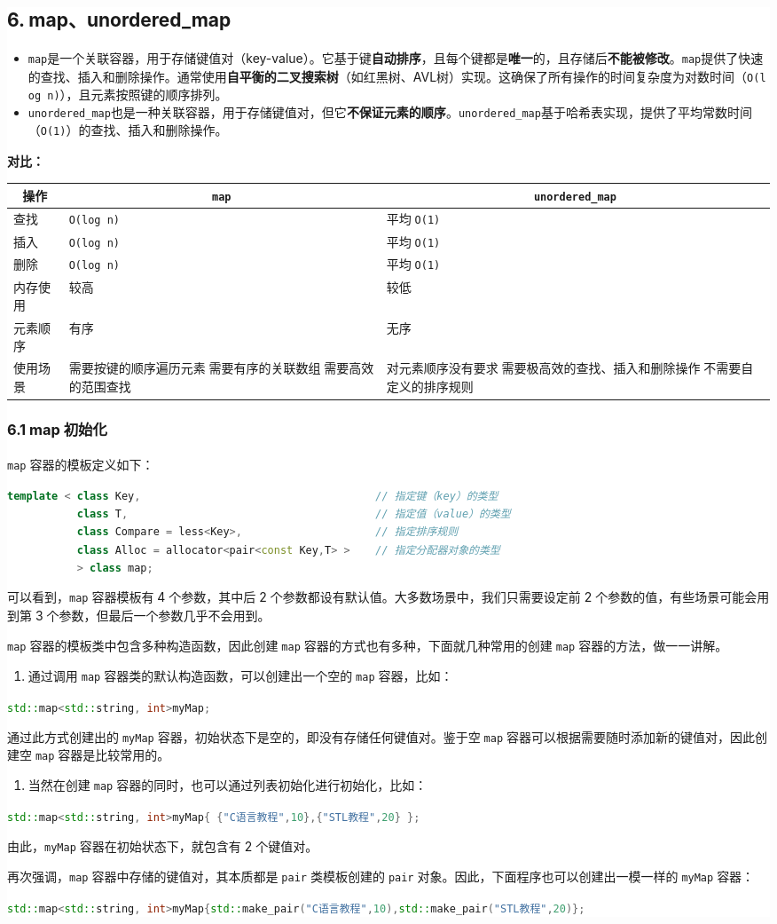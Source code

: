 
## 6. map、unordered_map
+ `map`是一个关联容器，用于存储键值对（key-value）。它基于键**自动排序**，且每个键都是**唯一**的，且存储后**不能被修改**。`map`提供了快速的查找、插入和删除操作。通常使用**自平衡的二叉搜索树**（如红黑树、AVL树）实现。这确保了所有操作的时间复杂度为对数时间（`O(log n)`），且元素按照键的顺序排列。
+ `unordered_map`也是一种关联容器，用于存储键值对，但它**不保证元素的顺序**。`unordered_map`基于哈希表实现，提供了平均常数时间（`O(1)`）的查找、插入和删除操作。

**对比：**

| 操作 | `map` | `unordered_map` |
| --- | --- | --- |
| 查找 | `O(log n)` | 平均 `O(1)` |
| 插入 | `O(log n)` | 平均 `O(1)` |
| 删除 | `O(log n)` | 平均 `O(1)` |
| 内存使用 | 较高 | 较低 |
| 元素顺序 | 有序 | 无序 |
| 使用场景 | 需要按键的顺序遍历元素   需要有序的关联数组   需要高效的范围查找 | 对元素顺序没有要求   需要极高效的查找、插入和删除操作   不需要自定义的排序规则 |


### 6.1 map 初始化
`map` 容器的模板定义如下：

```cpp
template < class Key,                                     // 指定键（key）的类型
           class T,                                       // 指定值（value）的类型
           class Compare = less<Key>,                     // 指定排序规则
           class Alloc = allocator<pair<const Key,T> >    // 指定分配器对象的类型
           > class map;
```

可以看到，`map` 容器模板有 4 个参数，其中后 2 个参数都设有默认值。大多数场景中，我们只需要设定前 2 个参数的值，有些场景可能会用到第 3 个参数，但最后一个参数几乎不会用到。

`map` 容器的模板类中包含多种构造函数，因此创建 `map` 容器的方式也有多种，下面就几种常用的创建 `map` 容器的方法，做一一讲解。

1. 通过调用 `map` 容器类的默认构造函数，可以创建出一个空的 `map` 容器，比如：

```cpp
std::map<std::string, int>myMap;
```

通过此方式创建出的 `myMap` 容器，初始状态下是空的，即没有存储任何键值对。鉴于空 `map` 容器可以根据需要随时添加新的键值对，因此创建空 `map` 容器是比较常用的。

1. 当然在创建 `map` 容器的同时，也可以通过列表初始化进行初始化，比如：

```cpp
std::map<std::string, int>myMap{ {"C语言教程",10},{"STL教程",20} };
```

由此，`myMap` 容器在初始状态下，就包含有 2 个键值对。

再次强调，`map` 容器中存储的键值对，其本质都是 `pair` 类模板创建的 `pair` 对象。因此，下面程序也可以创建出一模一样的 `myMap` 容器：

```cpp
std::map<std::string, int>myMap{std::make_pair("C语言教程",10),std::make_pair("STL教程",20)};
```
